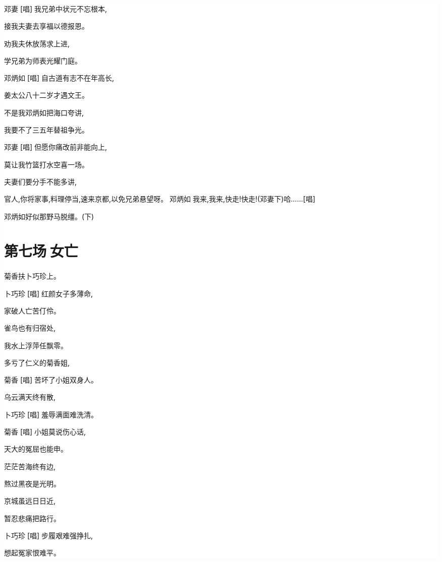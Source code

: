 邓妻 [唱] 我兄弟中状元不忘根本,

接我夫妻去享福以德报恩。

劝我夫休放荡求上进,

学兄弟为师表光耀门庭。

邓炳如 [唱] 自古道有志不在年高长,

姜太公八十二岁才遇文王。

不是我邓炳如把海口夸讲,

我要不了三五年替祖争光。

邓妻 [唱] 但愿你痛改前非能向上,

莫让我竹篮打水空喜一场。

夫妻们要分手不能多讲,

官人,你将家事,料理停当,速来京都,以免兄弟悬望呀。
邓炳如 我来,我来,快走!快走!(邓妻下)哈……[唱]

邓炳如好似那野马脱缰。(下)

# 第七场 女亡

菊香扶卜巧珍上。

卜巧珍 [唱] 红颜女子多薄命,

家破人亡苦仃伶。

雀鸟也有归宿处,

我水上浮萍任飘零。

多亏了仁义的菊香姐,

菊香 [唱] 苦坏了小姐双身人。

乌云满天终有散,

卜巧珍 [唱] 羞辱满面难洗清。

菊香 [唱] 小姐莫说伤心话,

天大的冤屈也能申。

茫茫苦海终有边,

熬过黑夜是光明。

京城虽远日日近,

暂忍悲痛把路行。

卜巧珍 [唱] 步履艰难强挣扎,

想起冤家恨难平。
